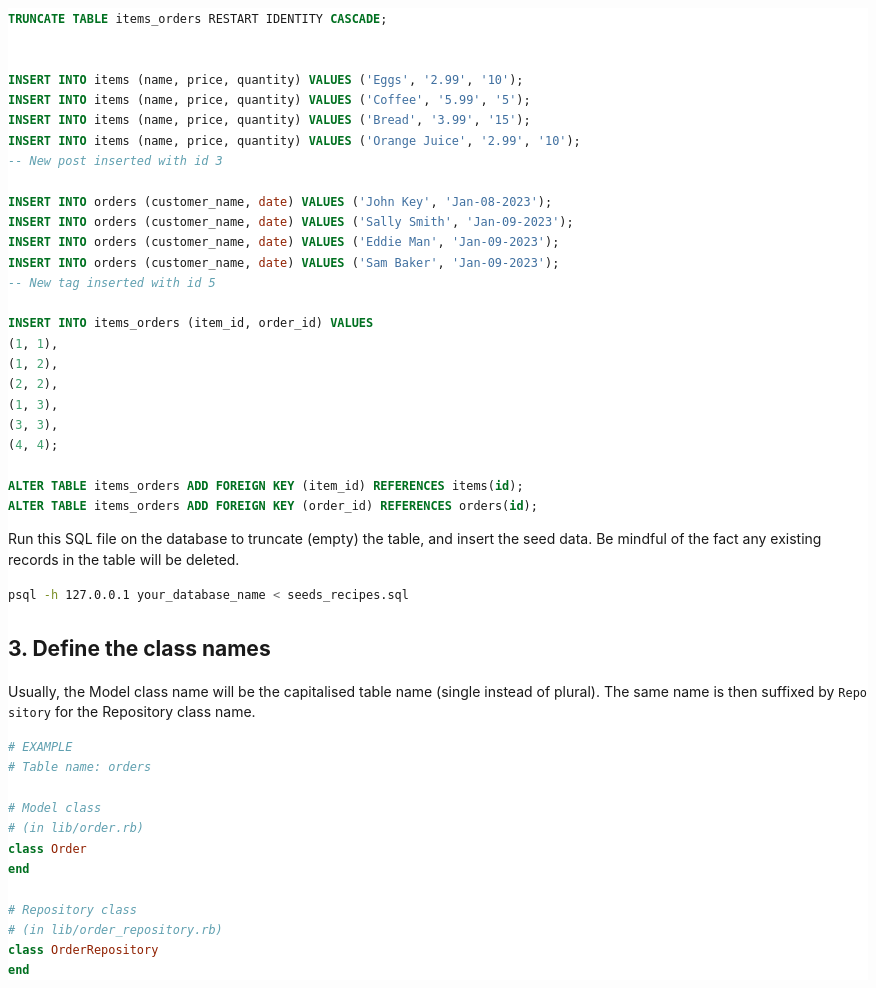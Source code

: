 ```sql
TRUNCATE TABLE items_orders RESTART IDENTITY CASCADE;


INSERT INTO items (name, price, quantity) VALUES ('Eggs', '2.99', '10');
INSERT INTO items (name, price, quantity) VALUES ('Coffee', '5.99', '5');
INSERT INTO items (name, price, quantity) VALUES ('Bread', '3.99', '15');
INSERT INTO items (name, price, quantity) VALUES ('Orange Juice', '2.99', '10');
-- New post inserted with id 3

INSERT INTO orders (customer_name, date) VALUES ('John Key', 'Jan-08-2023');
INSERT INTO orders (customer_name, date) VALUES ('Sally Smith', 'Jan-09-2023');
INSERT INTO orders (customer_name, date) VALUES ('Eddie Man', 'Jan-09-2023');
INSERT INTO orders (customer_name, date) VALUES ('Sam Baker', 'Jan-09-2023');
-- New tag inserted with id 5

INSERT INTO items_orders (item_id, order_id) VALUES
(1, 1), 
(1, 2),
(2, 2),
(1, 3),
(3, 3),
(4, 4);

ALTER TABLE items_orders ADD FOREIGN KEY (item_id) REFERENCES items(id);
ALTER TABLE items_orders ADD FOREIGN KEY (order_id) REFERENCES orders(id);
```

Run this SQL file on the database to truncate (empty) the table, and insert the seed data. Be mindful of the fact any existing records in the table will be deleted.

```bash
psql -h 127.0.0.1 your_database_name < seeds_recipes.sql
```

## 3. Define the class names

Usually, the Model class name will be the capitalised table name (single instead of plural). The same name is then suffixed by `Repository` for the Repository class name.

```ruby
# EXAMPLE
# Table name: orders

# Model class
# (in lib/order.rb)
class Order
end

# Repository class
# (in lib/order_repository.rb)
class OrderRepository
end
```
